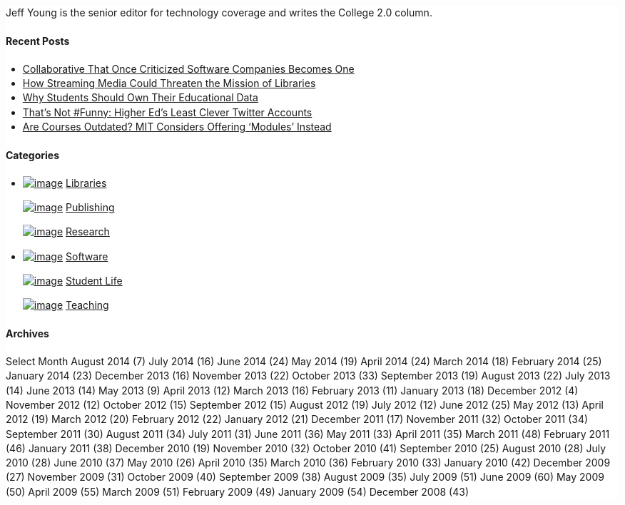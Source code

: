 Jeff Young is the senior editor for technology coverage and writes the
College 2.0 column.

#### Recent Posts

-   [Collaborative That Once Criticized Software Companies Becomes
    One](http://chronicle.com/blogs/wiredcampus/collaborative-that-once-criticized-software-companies-becomes-one/54379 "Collaborative That Once Criticized Software Companies Becomes One")
-   [How Streaming Media Could Threaten the Mission of
    Libraries](http://chronicle.com/blogs/wiredcampus/how-streaming-media-threaten-the-mission-of-libraries/54357 "How Streaming Media Could Threaten the Mission of Libraries")
-   [Why Students Should Own Their Educational
    Data](http://chronicle.com/blogs/wiredcampus/why-students-should-own-their-educational-data/54329 "Why Students Should Own Their Educational Data")
-   [That’s Not \#Funny: Higher Ed’s Least Clever Twitter
    Accounts](http://chronicle.com/blogs/wiredcampus/thats-not-funny-higher-eds-least-clever-twitter-accounts/54289 "That’s Not #Funny: Higher Ed’s Least Clever Twitter Accounts")
-   [Are Courses Outdated? MIT Considers Offering ‘Modules’
    Instead](http://chronicle.com/blogs/wiredcampus/are-courses-outdated-mit-considers-offering-modules-instead/54257 "Are Courses Outdated? MIT Considers Offering ‘Modules’ Instead")

#### Categories

-   [![image](http://chronicle.com/blogs/wiredcampus/files/2012/01/icon-library-30.png)](http://chronicle.com/blogs/wiredcampus/category/libraries)
    [Libraries](http://chronicle.com/blogs/wiredcampus/category/libraries)

    [![image](http://chronicle.com/blogs/wiredcampus/files/2012/01/icon-publish-30.png)](http://chronicle.com/blogs/wiredcampus/category/publishing)
    [Publishing](http://chronicle.com/blogs/wiredcampus/category/publishing)

    [![image](http://chronicle.com/blogs/wiredcampus/files/2012/01/icon-research-30.png)](http://chronicle.com/blogs/wiredcampus/category/research)
    [Research](http://chronicle.com/blogs/wiredcampus/category/research)

-   [![image](http://chronicle.com/blogs/wiredcampus/files/2012/01/icon-software-30.png)](http://chronicle.com/blogs/wiredcampus/category/software)
    [Software](http://chronicle.com/blogs/wiredcampus/category/software)

    [![image](http://chronicle.com/blogs/wiredcampus/files/2012/01/icon-student-life-30.png)](http://chronicle.com/blogs/wiredcampus/category/student-life)
    [Student
    Life](http://chronicle.com/blogs/wiredcampus/category/student-life)

    [![image](http://chronicle.com/blogs/wiredcampus/files/2012/01/icon-teaching-30.png)](http://chronicle.com/blogs/wiredcampus/category/teaching)
    [Teaching](http://chronicle.com/blogs/wiredcampus/category/teaching)

#### Archives

Select Month August 2014 (7) July 2014 (16) June 2014 (24) May 2014 (19)
April 2014 (24) March 2014 (18) February 2014 (25) January 2014 (23)
December 2013 (16) November 2013 (22) October 2013 (33) September 2013
(19) August 2013 (22) July 2013 (14) June 2013 (14) May 2013 (9) April
2013 (12) March 2013 (16) February 2013 (11) January 2013 (18) December
2012 (4) November 2012 (12) October 2012 (15) September 2012 (15) August
2012 (19) July 2012 (12) June 2012 (25) May 2012 (13) April 2012 (19)
March 2012 (20) February 2012 (22) January 2012 (21) December 2011 (17)
November 2011 (32) October 2011 (34) September 2011 (30) August 2011
(34) July 2011 (31) June 2011 (36) May 2011 (33) April 2011 (35) March
2011 (48) February 2011 (46) January 2011 (38) December 2010 (19)
November 2010 (32) October 2010 (41) September 2010 (25) August 2010
(28) July 2010 (28) June 2010 (37) May 2010 (26) April 2010 (35) March
2010 (36) February 2010 (33) January 2010 (42) December 2009 (27)
November 2009 (31) October 2009 (40) September 2009 (38) August 2009
(35) July 2009 (51) June 2009 (60) May 2009 (50) April 2009 (55) March
2009 (51) February 2009 (49) January 2009 (54) December 2008 (43)